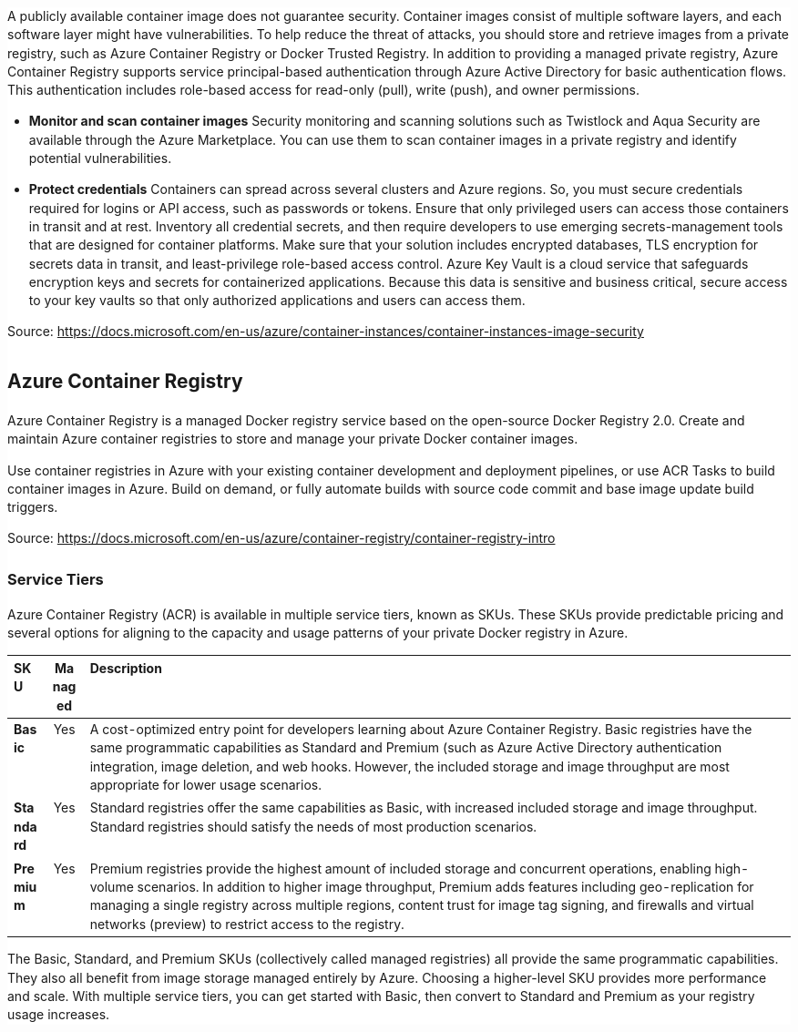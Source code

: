   A publicly available container image does not guarantee security. Container images consist of multiple software layers, and each software layer might have vulnerabilities. To help reduce the threat of attacks, you should store and retrieve images from a private registry, such as Azure Container Registry or Docker Trusted Registry. In addition to providing a managed private registry, Azure Container Registry supports service principal-based authentication through Azure Active Directory for basic authentication flows. This authentication includes role-based access for read-only (pull), write (push), and owner permissions.

- **Monitor and scan container images**
  Security monitoring and scanning solutions such as Twistlock and Aqua Security are available through the Azure Marketplace. You can use them to scan container images in a private registry and identify potential vulnerabilities.

- **Protect credentials**
  Containers can spread across several clusters and Azure regions. So, you must secure credentials required for logins or API access, such as passwords or tokens. Ensure that only privileged users can access those containers in transit and at rest. Inventory all credential secrets, and then require developers to use emerging secrets-management tools that are designed for container platforms. Make sure that your solution includes encrypted databases, TLS encryption for secrets data in transit, and least-privilege role-based access control. Azure Key Vault is a cloud service that safeguards encryption keys and secrets for containerized applications. Because this data is sensitive and business critical, secure access to your key vaults so that only authorized applications and users can access them.

Source: https://docs.microsoft.com/en-us/azure/container-instances/container-instances-image-security

## Azure Container Registry

Azure Container Registry is a managed Docker registry service based on the open-source Docker Registry 2.0. Create and maintain Azure container registries to store and manage your private Docker container images.

Use container registries in Azure with your existing container development and deployment pipelines, or use ACR Tasks to build container images in Azure. Build on demand, or fully automate builds with source code commit and base image update build triggers.

Source: https://docs.microsoft.com/en-us/azure/container-registry/container-registry-intro

### Service Tiers

Azure Container Registry (ACR) is available in multiple service tiers, known as SKUs. These SKUs provide predictable pricing and several options for aligning to the capacity and usage patterns of your private Docker registry in Azure.

| SKU          | Managed | Description                                                  |
| :----------- | :-----: | :----------------------------------------------------------- |
| **Basic**    |   Yes   | A cost-optimized entry point for developers learning about Azure Container Registry. Basic registries have the same programmatic capabilities as Standard and Premium (such as Azure Active Directory authentication integration, image deletion, and web hooks. However, the included storage and image throughput are most appropriate for lower usage scenarios. |
| **Standard** |   Yes   | Standard registries offer the same capabilities as Basic, with increased included storage and image throughput. Standard registries should satisfy the needs of most production scenarios. |
| **Premium**  |   Yes   | Premium registries provide the highest amount of included storage and concurrent operations, enabling high-volume scenarios. In addition to higher image throughput, Premium adds features including geo-replication for managing a single registry across multiple regions, content trust for image tag signing, and firewalls and virtual networks (preview) to restrict access to the registry. |

The Basic, Standard, and Premium SKUs (collectively called managed registries) all provide the same programmatic capabilities. They also all benefit from image storage managed entirely by Azure. Choosing a higher-level SKU provides more performance and scale. With multiple service tiers, you can get started with Basic, then convert to Standard and Premium as your registry usage increases.
